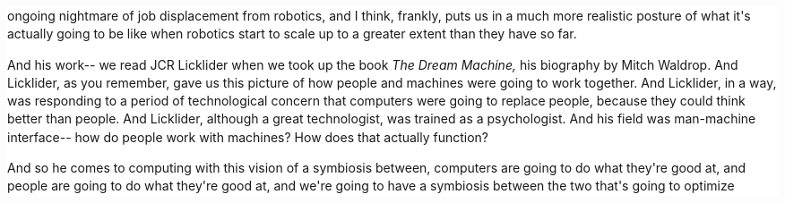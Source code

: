   <span m="140910">ongoing</span> <span m="141450">nightmare</span> <span m="142140">of</span>
  <span m="142290">job</span> <span m="142620">displacement</span> <span m="142965">from</span>
  <span m="143310">robotics,</span> <span m="144000">and</span> <span m="144090">I</span>
  <span m="144180">think,</span> <span m="144390">frankly,</span> <span m="144750">puts</span>
  <span m="145020">us</span> <span m="145140">in</span> <span m="145230">a</span>
  <span m="145260">much</span> <span m="145650">more</span> <span m="145860">realistic</span>
  <span m="146340">posture</span> <span m="147300">of</span> <span m="147420">what</span>
  <span m="147630">it's</span> <span m="147810">actually</span> <span m="148260">going</span>
  <span m="148380">to</span> <span m="148440">be</span> <span m="148590">like</span>
  <span m="150180">when</span> <span m="150810">robotics</span> <span m="152010">start</span>
  <span m="152400">to</span> <span m="152490">scale</span> <span m="152910">up</span>
  <span m="153030">to</span> <span m="153180">a</span> <span m="153240">greater</span>
  <span m="153510">extent</span> <span m="153840">than</span> <span m="153960">they</span>
  <span m="154050">have</span> <span m="154170">so</span> <span m="154380">far.</span></p><p><span
  m="155970">And</span> <span m="156020">his</span> <span m="156210">work--</span>
  <span m="158070">we</span> <span m="158220">read</span> <span m="158490">JCR</span>
  <span m="159060">Licklider</span> <span m="160530">when</span> <span m="160770">we</span>
  <span m="161220">took</span> <span m="161490">up</span> <span m="161640">the</span>
  <span m="161970">book</span> <span m="162210"><i>The</i></span> <span m="162300"><i>Dream</i></span>
  <span m="162570"><i>Machine,</i></span> <span m="162930">his</span> <span m="163080">biography</span>
  <span m="164490">by</span> <span m="164670">Mitch</span> <span m="164950">Waldrop.</span>
  <span m="165980">And</span> <span m="166200">Licklider,</span> <span m="166830">as</span>
  <span m="166980">you</span> <span m="167130">remember,</span> <span m="167880">gave</span>
  <span m="168180">us</span> <span m="168330">this</span> <span m="168540">picture</span>
  <span m="169320">of</span> <span m="169560">how</span> <span m="169800">people</span>
  <span m="170190">and</span> <span m="170280">machines</span> <span m="170850">were</span>
  <span m="170970">going</span> <span m="171080">to</span> <span m="171150">work</span>
  <span m="171330">together.</span> <span m="172065">And</span> <span m="172500">Licklider,</span>
  <span m="173220">in</span> <span m="173310">a</span> <span m="173440">way,</span>
  <span m="173580">was</span> <span m="173790">responding</span> <span m="174450">to</span>
  <span m="175050">a</span> <span m="176250">period</span> <span m="176640">of</span>
  <span m="176700">technological</span> <span m="177450">concern</span> <span m="178020">that</span>
  <span m="178170">computers</span> <span m="178650">were</span> <span m="178710">going</span>
  <span m="178830">to</span> <span m="178890">replace</span> <span m="179280">people,</span>
  <span m="179550">because</span> <span m="179760">they</span> <span m="179880">could</span>
  <span m="180060">think</span> <span m="180360">better</span> <span m="180660">than</span>
  <span m="180780">people.</span> <span m="181980">And</span> <span m="182100">Licklider,</span>
  <span m="183480">although</span> <span m="183720">a</span> <span m="183780">great</span>
  <span m="184020">technologist,</span> <span m="185880">was</span> <span m="186150">trained</span>
  <span m="186750">as</span> <span m="187320">a</span> <span m="187380">psychologist.</span>
  <span m="188550">And</span> <span m="188820">his</span> <span m="189120">field</span>
  <span m="189480">was</span> <span m="190410">man-machine</span> <span m="191520">interface--</span>
  <span m="192090">how</span> <span m="192210">do</span> <span m="192300">people</span>
  <span m="192630">work</span> <span m="192900">with</span> <span m="193050">machines?</span>
  <span m="194010">How</span> <span m="194130">does</span> <span m="194280">that</span>
  <span m="194400">actually</span> <span m="194730">function?</span></p><p><span m="195280">And</span>
  <span m="195360">so</span> <span m="195960">he</span> <span m="196140">comes</span>
  <span m="196410">to</span> <span m="196500">computing</span> <span m="196950">with</span>
  <span m="197110">this</span> <span m="197310">vision</span> <span m="198840">of</span>
  <span m="198990">a</span> <span m="199050">symbiosis</span> <span m="199920">between,</span>
  <span m="200400">computers</span> <span m="200850">are</span> <span m="200900">going</span>
  <span m="200970">to</span> <span m="201060">do</span> <span m="201180">what</span>
  <span m="201330">they're</span> <span m="201570">good</span> <span m="201840">at,</span>
  <span m="202890">and</span> <span m="203010">people</span> <span m="203310">are</span>
  <span m="203340">going</span> <span m="203420">to</span> <span m="203550">do</span>
  <span m="203670">what</span> <span m="203880">they're</span> <span m="204090">good</span>
  <span m="204330">at,</span> <span m="204660">and</span> <span m="204810">we're</span>
  <span m="204900">going</span> <span m="205000">to</span> <span m="205110">have</span>
  <span m="206490">a</span> <span m="206520">symbiosis</span> <span m="207300">between</span>
  <span m="207690">the</span> <span m="207780">two</span> <span m="208050">that's</span>
  <span m="208290">going</span> <span m="208410">to</span> <span m="208530">optimize</span>
